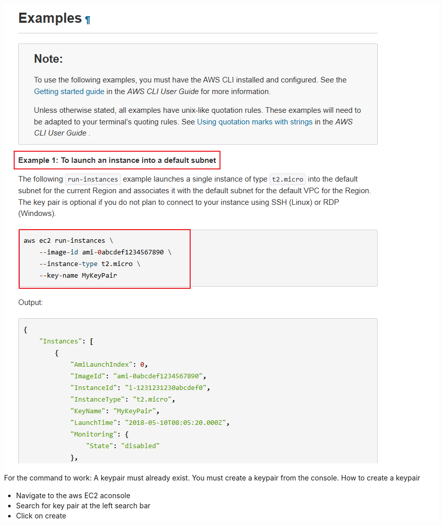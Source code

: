 ![](./Images/3.%20code2-launch-2-default-subnet.png)

For the command to work: A keypair must already exist. You must create a keypair from the console. How to create a keypair

- Navigate to the aws EC2 aconsole
- Search for key pair at the left search bar
- Click on create
